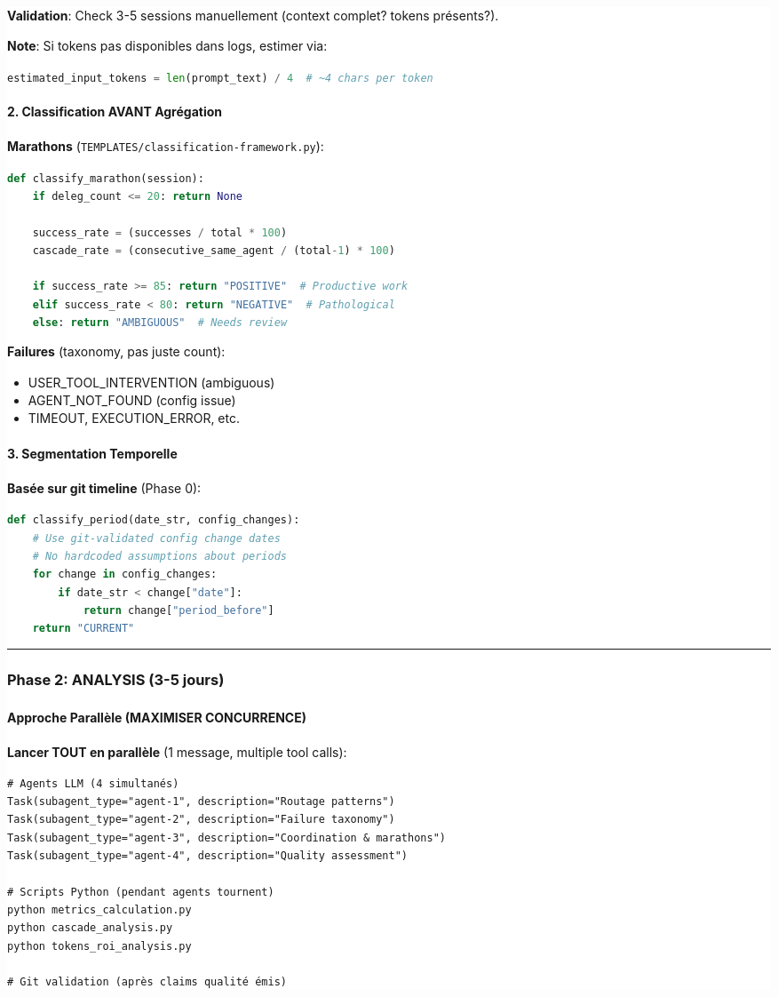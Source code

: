 **Validation**: Check 3-5 sessions manuellement (context complet? tokens présents?).

**Note**: Si tokens pas disponibles dans logs, estimer via:
```python
estimated_input_tokens = len(prompt_text) / 4  # ~4 chars per token
```

#### 2. Classification AVANT Agrégation

**Marathons** (`TEMPLATES/classification-framework.py`):
```python
def classify_marathon(session):
    if deleg_count <= 20: return None

    success_rate = (successes / total * 100)
    cascade_rate = (consecutive_same_agent / (total-1) * 100)

    if success_rate >= 85: return "POSITIVE"  # Productive work
    elif success_rate < 80: return "NEGATIVE"  # Pathological
    else: return "AMBIGUOUS"  # Needs review
```

**Failures** (taxonomy, pas juste count):
- USER_TOOL_INTERVENTION (ambiguous)
- AGENT_NOT_FOUND (config issue)
- TIMEOUT, EXECUTION_ERROR, etc.

#### 3. Segmentation Temporelle

**Basée sur git timeline** (Phase 0):
```python
def classify_period(date_str, config_changes):
    # Use git-validated config change dates
    # No hardcoded assumptions about periods
    for change in config_changes:
        if date_str < change["date"]:
            return change["period_before"]
    return "CURRENT"
```

---

### **Phase 2: ANALYSIS** (3-5 jours)

#### Approche Parallèle (MAXIMISER CONCURRENCE)

**Lancer TOUT en parallèle** (1 message, multiple tool calls):

```
# Agents LLM (4 simultanés)
Task(subagent_type="agent-1", description="Routage patterns")
Task(subagent_type="agent-2", description="Failure taxonomy")
Task(subagent_type="agent-3", description="Coordination & marathons")
Task(subagent_type="agent-4", description="Quality assessment")

# Scripts Python (pendant agents tournent)
python metrics_calculation.py
python cascade_analysis.py
python tokens_roi_analysis.py

# Git validation (après claims qualité émis)
```

